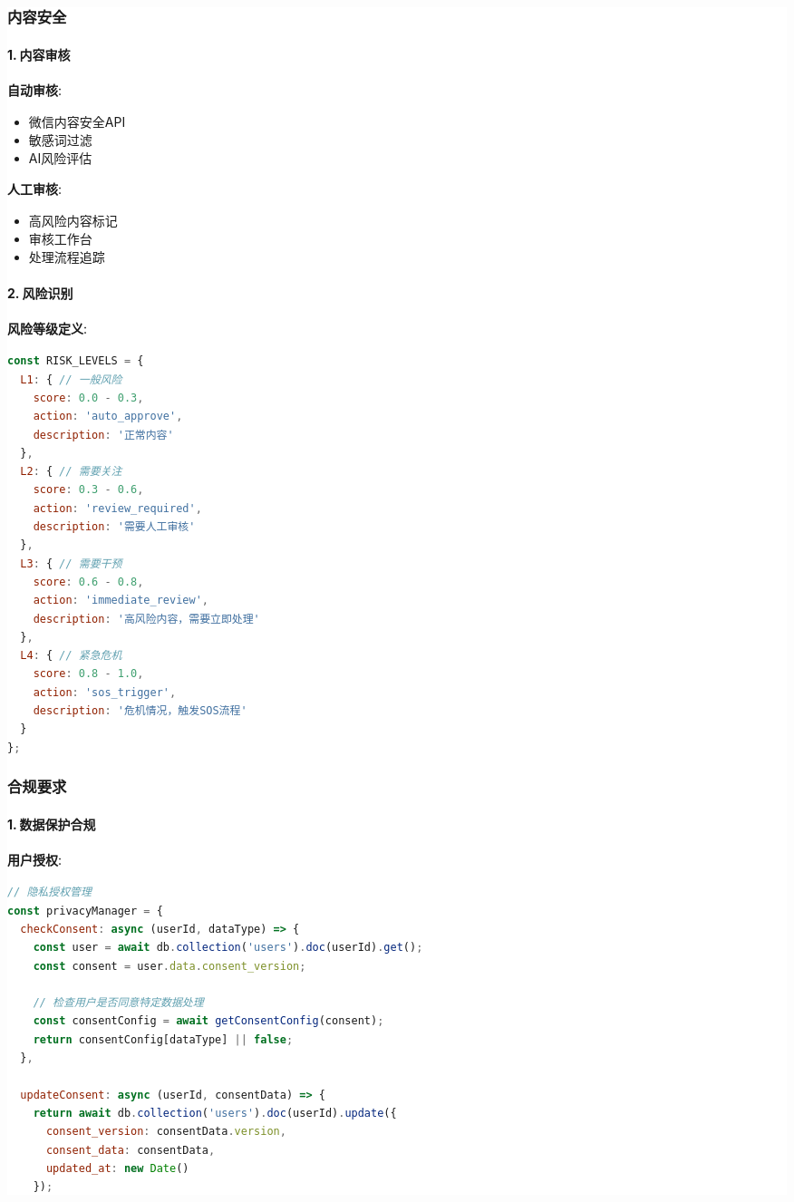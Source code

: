 ### 内容安全

#### 1. 内容审核

**自动审核**:
- 微信内容安全API
- 敏感词过滤
- AI风险评估

**人工审核**:
- 高风险内容标记
- 审核工作台
- 处理流程追踪

#### 2. 风险识别

**风险等级定义**:
```javascript
const RISK_LEVELS = {
  L1: { // 一般风险
    score: 0.0 - 0.3,
    action: 'auto_approve',
    description: '正常内容'
  },
  L2: { // 需要关注
    score: 0.3 - 0.6,
    action: 'review_required',
    description: '需要人工审核'
  },
  L3: { // 需要干预
    score: 0.6 - 0.8,
    action: 'immediate_review',
    description: '高风险内容，需要立即处理'
  },
  L4: { // 紧急危机
    score: 0.8 - 1.0,
    action: 'sos_trigger',
    description: '危机情况，触发SOS流程'
  }
};
```

### 合规要求

#### 1. 数据保护合规

**用户授权**:
```javascript
// 隐私授权管理
const privacyManager = {
  checkConsent: async (userId, dataType) => {
    const user = await db.collection('users').doc(userId).get();
    const consent = user.data.consent_version;

    // 检查用户是否同意特定数据处理
    const consentConfig = await getConsentConfig(consent);
    return consentConfig[dataType] || false;
  },

  updateConsent: async (userId, consentData) => {
    return await db.collection('users').doc(userId).update({
      consent_version: consentData.version,
      consent_data: consentData,
      updated_at: new Date()
    });
```